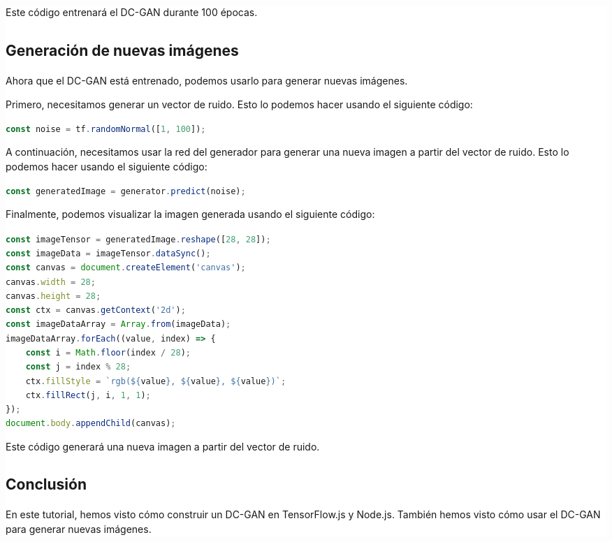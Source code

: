 ```javascript
```

Este código entrenará el DC-GAN durante 100 épocas.

## Generación de nuevas imágenes

Ahora que el DC-GAN está entrenado, podemos usarlo para generar nuevas imágenes.

Primero, necesitamos generar un vector de ruido. Esto lo podemos hacer usando el siguiente código:

```javascript
const noise = tf.randomNormal([1, 100]);
```

A continuación, necesitamos usar la red del generador para generar una nueva imagen a partir del vector de ruido. Esto lo podemos hacer usando el siguiente código:

```javascript
const generatedImage = generator.predict(noise);
```

Finalmente, podemos visualizar la imagen generada usando el siguiente código:

```javascript
const imageTensor = generatedImage.reshape([28, 28]);
const imageData = imageTensor.dataSync();
const canvas = document.createElement('canvas');
canvas.width = 28;
canvas.height = 28;
const ctx = canvas.getContext('2d');
const imageDataArray = Array.from(imageData);
imageDataArray.forEach((value, index) => {
    const i = Math.floor(index / 28);
    const j = index % 28;
    ctx.fillStyle = `rgb(${value}, ${value}, ${value})`;
    ctx.fillRect(j, i, 1, 1);
});
document.body.appendChild(canvas);
```

Este código generará una nueva imagen a partir del vector de ruido.

## Conclusión

En este tutorial, hemos visto cómo construir un DC-GAN en TensorFlow.js y Node.js. También hemos visto cómo usar el DC-GAN para generar nuevas imágenes.
